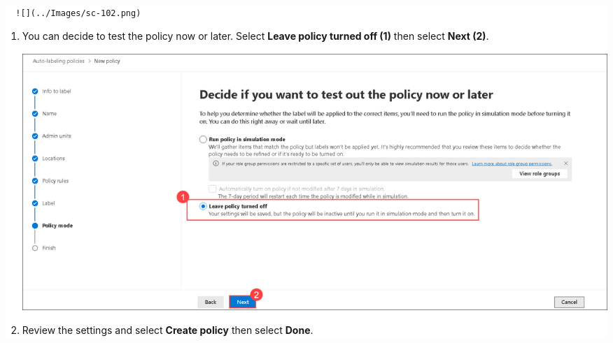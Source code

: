       ![](../Images/sc-102.png)   

1. You can decide to test the policy now or later. Select **Leave policy turned off (1)** then select **Next (2)**.

      ![](../Images/sc-103.png)   

1. Review the settings and select **Create policy** then select **Done**.      
